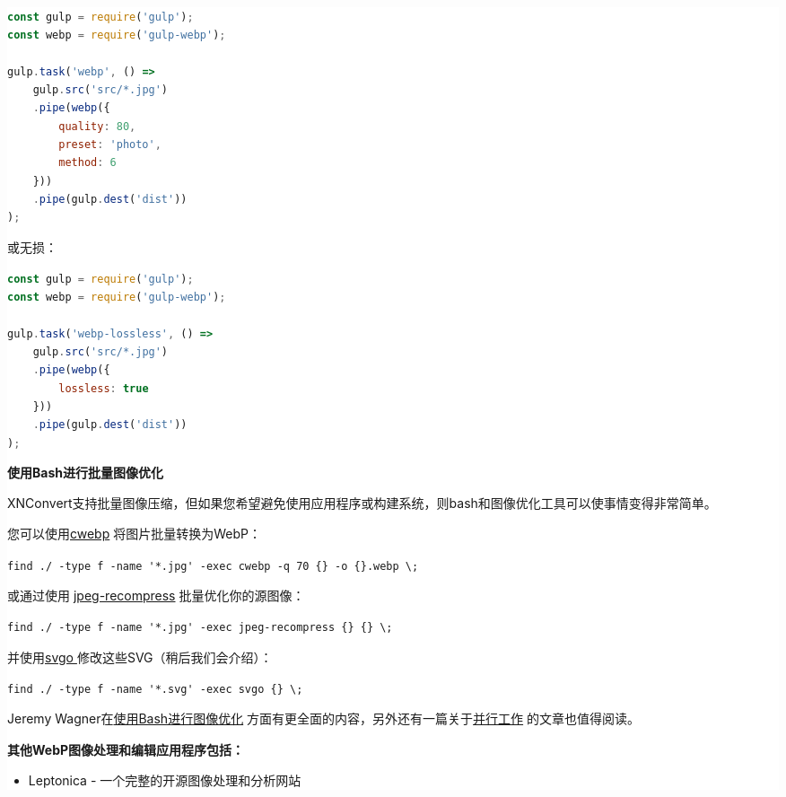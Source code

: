 ```js
const gulp = require('gulp');
const webp = require('gulp-webp');

gulp.task('webp', () =>
    gulp.src('src/*.jpg')
    .pipe(webp({
        quality: 80,
        preset: 'photo',
        method: 6
    }))
    .pipe(gulp.dest('dist'))
);
```

或无损：

```js
const gulp = require('gulp');
const webp = require('gulp-webp');

gulp.task('webp-lossless', () =>
    gulp.src('src/*.jpg')
    .pipe(webp({
        lossless: true
    }))
    .pipe(gulp.dest('dist'))
);
```

**使用Bash进行批量图像优化**

XNConvert支持批量图像压缩，但如果您希望避免使用应用程序或构建系统，则bash和图像优化工具可以使事情变得非常简单。

您可以使用[cwebp](https://developers.google.com/speed/webp/docs/cwebp) 将图片批量转换为WebP：

```
find ./ -type f -name '*.jpg' -exec cwebp -q 70 {} -o {}.webp \;
```

或通过使用 [jpeg-recompress](https://github.com/danielgtaylor/jpeg-archive) 批量优化你的源图像：

```
find ./ -type f -name '*.jpg' -exec jpeg-recompress {} {} \;
```

并使用[svgo ](https://github.com/svg/svgo)修改这些SVG（稍后我们会介绍）：

```
find ./ -type f -name '*.svg' -exec svgo {} \;
```

Jeremy Wagner在[使用Bash进行图像优化](https://jeremywagner.me/blog/bulk-image-optimization-in-bash) 方面有更全面的内容，另外还有一篇关于[并行工作](https://jeremywagner.me/blog/faster-bulk-image-optimization-in-bash) 的文章也值得阅读。

**其他WebP图像处理和编辑应用程序包括：**

   * Leptonica  - 一个完整的开源图像处理和分析网站
